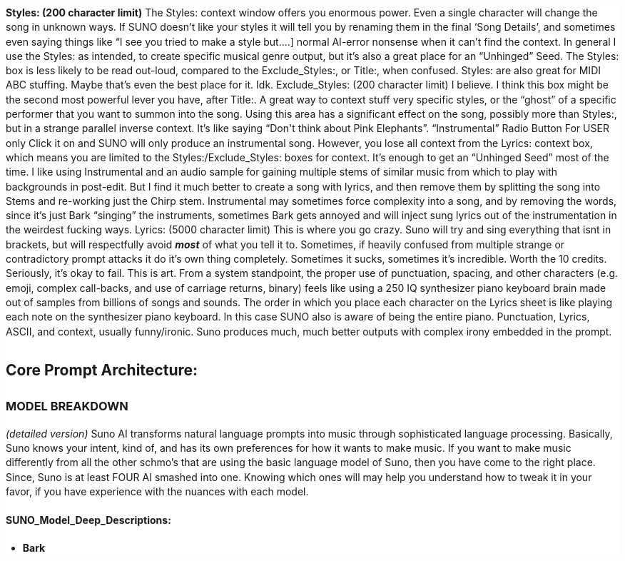 **Styles: (200 character limit)**
The Styles: context window offers you enormous power.
Even a single character will change the song in unknown ways.
If SUNO doesn’t like your styles it will tell you by renaming them in the final ‘Song Details’, and sometimes even saying things like “I see you tried to make a style but….] normal AI-error nonsense when it can’t find the context.
In general I use the Styles: as intended, to create specific musical genre output, but it’s also a great place for an “Unhinged” Seed.
The Styles: box is less likely to be read out-loud, compared to the Exclude_Styles:, or Title:, when confused.
Styles: are also great for MIDI ABC stuffing. Maybe that’s even the best place for it.
Idk.
Exclude_Styles: (200 character limit)
I believe. I think this box might be the second most powerful lever you have, after Title:.
A great way to context stuff very specific styles, or the “ghost” of a specific performer that you want to summon into the song.
Using this area has a significant effect on the song, possibly more than Styles:, but in a strange parallel inverse context. It’s like saying “Don't think about Pink Elephants”.
“Instrumental” Radio Button For USER only
Click it on and SUNO will only produce an instrumental song.
However, you lose all context from the Lyrics: context box, which means you are limited to the Styles:/Exclude_Styles: boxes for context.
It’s enough to get an “Unhinged Seed” most of the time.
I like using Instrumental and an audio sample for gaining multiple stems of similar music from which to play with backgrounds in post-edit.
But I find it much better to create a song with lyrics, and then remove them by splitting the song into Stems and re-working just the Chirp stem.
Instrumental may sometimes force complexity into a song, and by removing the words, since it’s just Bark “singing” the instruments, sometimes Bark gets annoyed and will inject sung lyrics out of the instrumentation in the weirdest fucking ways.
Lyrics: (5000 character limit)
This is where you go crazy.
Suno will try and sing everything that isnt in brackets, but will respectfully avoid **_most_** of what you tell it to.
Sometimes, if heavily confused from multiple strange or contradictory prompt attacks it do it’s own thing completely.
Sometimes it sucks, sometimes it’s incredible.
Worth the 10 credits.
Seriously, it’s okay to fail.
This is art.
From a system standpoint, the proper use of punctuation, spacing, and other characters (e.g. emoji, complex call-backs, and use of carriage returns, binary) feels like using a 250 IQ synthesizer piano keyboard brain made out of samples from billions of songs and sounds.
The order in which you place each character on the Lyrics sheet is like playing each note on the synthesizer piano keyboard.
In this case SUNO also is aware of being the entire piano. Punctuation, Lyrics, ASCII, and context, usually funny/ironic.
Suno produces much, much better outputs with complex irony embedded in the prompt.
## **Core Prompt Architecture:**
### MODEL BREAKDOWN
_(detailed version)_
Suno AI transforms natural language prompts into music through sophisticated language processing.
Basically, Suno knows your intent, kind of, and has its own preferences for how it wants to make music. If you want to make music differently from all the other schmo’s that are using the basic language model of Suno, then you have come to the right place.
Since, Suno is at least FOUR AI smashed into one. Knowing which ones will may help you understand how to tweak it in your favor, if you have experience with the nuances with each model.
#### **SUNO_Model_Deep_Descriptions:**
*   **Bark**